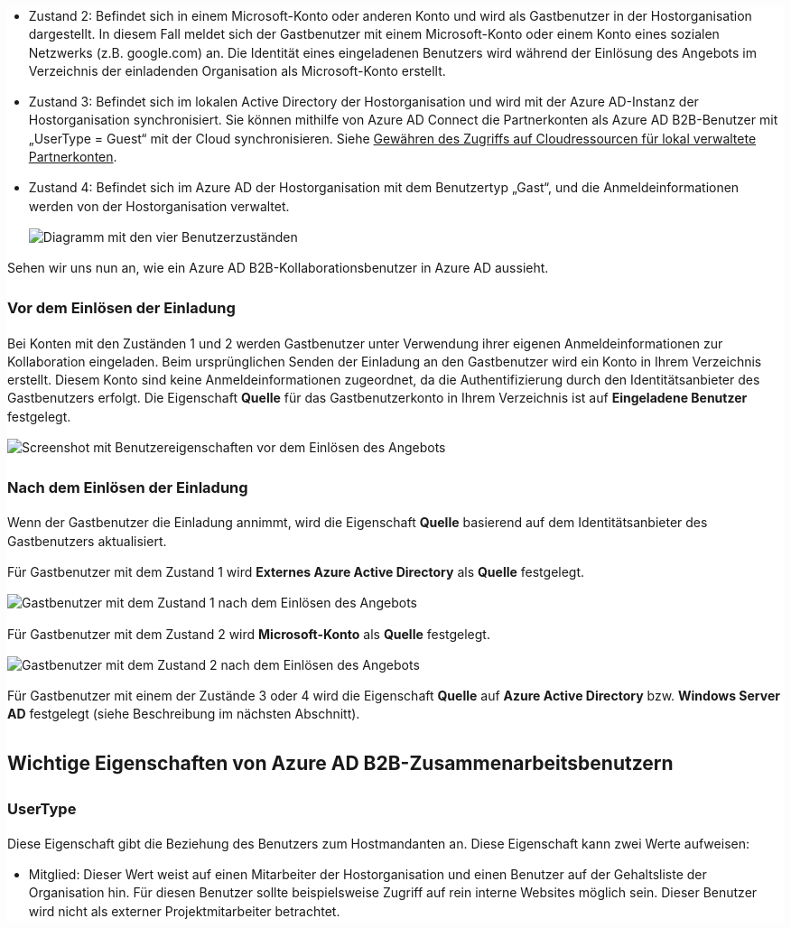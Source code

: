 - Zustand 2: Befindet sich in einem Microsoft-Konto oder anderen Konto und wird als Gastbenutzer in der Hostorganisation dargestellt. In diesem Fall meldet sich der Gastbenutzer mit einem Microsoft-Konto oder einem Konto eines sozialen Netzwerks (z.B. google.com) an. Die Identität eines eingeladenen Benutzers wird während der Einlösung des Angebots im Verzeichnis der einladenden Organisation als Microsoft-Konto erstellt.

- Zustand 3: Befindet sich im lokalen Active Directory der Hostorganisation und wird mit der Azure AD-Instanz der Hostorganisation synchronisiert. Sie können mithilfe von Azure AD Connect die Partnerkonten als Azure AD B2B-Benutzer mit „UserType = Guest“ mit der Cloud synchronisieren. Siehe [Gewähren des Zugriffs auf Cloudressourcen für lokal verwaltete Partnerkonten](hybrid-on-premises-to-cloud.md).

- Zustand 4: Befindet sich im Azure AD der Hostorganisation mit dem Benutzertyp „Gast“, und die Anmeldeinformationen werden von der Hostorganisation verwaltet.

  ![Diagramm mit den vier Benutzerzuständen](media/user-properties/redemption-diagram.png)


Sehen wir uns nun an, wie ein Azure AD B2B-Kollaborationsbenutzer in Azure AD aussieht.

### <a name="before-invitation-redemption"></a>Vor dem Einlösen der Einladung

Bei Konten mit den Zuständen 1 und 2 werden Gastbenutzer unter Verwendung ihrer eigenen Anmeldeinformationen zur Kollaboration eingeladen. Beim ursprünglichen Senden der Einladung an den Gastbenutzer wird ein Konto in Ihrem Verzeichnis erstellt. Diesem Konto sind keine Anmeldeinformationen zugeordnet, da die Authentifizierung durch den Identitätsanbieter des Gastbenutzers erfolgt. Die Eigenschaft **Quelle** für das Gastbenutzerkonto in Ihrem Verzeichnis ist auf **Eingeladene Benutzer** festgelegt. 

![Screenshot mit Benutzereigenschaften vor dem Einlösen des Angebots](media/user-properties/before-redemption.png)

### <a name="after-invitation-redemption"></a>Nach dem Einlösen der Einladung

Wenn der Gastbenutzer die Einladung annimmt, wird die Eigenschaft **Quelle** basierend auf dem Identitätsanbieter des Gastbenutzers aktualisiert.

Für Gastbenutzer mit dem Zustand 1 wird **Externes Azure Active Directory** als **Quelle** festgelegt.

![Gastbenutzer mit dem Zustand 1 nach dem Einlösen des Angebots](media/user-properties/after-redemption-state1.png)

Für Gastbenutzer mit dem Zustand 2 wird **Microsoft-Konto** als **Quelle** festgelegt.

![Gastbenutzer mit dem Zustand 2 nach dem Einlösen des Angebots](media/user-properties/after-redemption-state2.png)

Für Gastbenutzer mit einem der Zustände 3 oder 4 wird die Eigenschaft **Quelle** auf **Azure Active Directory** bzw. **Windows Server AD** festgelegt (siehe Beschreibung im nächsten Abschnitt).

## <a name="key-properties-of-the-azure-ad-b2b-collaboration-user"></a>Wichtige Eigenschaften von Azure AD B2B-Zusammenarbeitsbenutzern
### <a name="usertype"></a>UserType
Diese Eigenschaft gibt die Beziehung des Benutzers zum Hostmandanten an. Diese Eigenschaft kann zwei Werte aufweisen:
- Mitglied: Dieser Wert weist auf einen Mitarbeiter der Hostorganisation und einen Benutzer auf der Gehaltsliste der Organisation hin. Für diesen Benutzer sollte beispielsweise Zugriff auf rein interne Websites möglich sein. Dieser Benutzer wird nicht als externer Projektmitarbeiter betrachtet.

